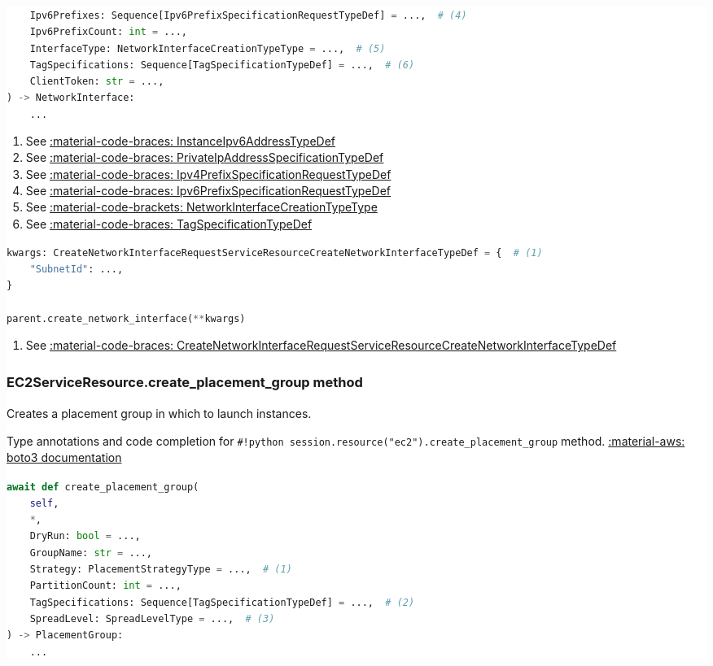 ```python title="Method definition"
    Ipv6Prefixes: Sequence[Ipv6PrefixSpecificationRequestTypeDef] = ...,  # (4)
    Ipv6PrefixCount: int = ...,
    InterfaceType: NetworkInterfaceCreationTypeType = ...,  # (5)
    TagSpecifications: Sequence[TagSpecificationTypeDef] = ...,  # (6)
    ClientToken: str = ...,
) -> NetworkInterface:
    ...
```

1. See [:material-code-braces: InstanceIpv6AddressTypeDef](./type_defs.md#instanceipv6addresstypedef) 
2. See [:material-code-braces: PrivateIpAddressSpecificationTypeDef](./type_defs.md#privateipaddressspecificationtypedef) 
3. See [:material-code-braces: Ipv4PrefixSpecificationRequestTypeDef](./type_defs.md#ipv4prefixspecificationrequesttypedef) 
4. See [:material-code-braces: Ipv6PrefixSpecificationRequestTypeDef](./type_defs.md#ipv6prefixspecificationrequesttypedef) 
5. See [:material-code-brackets: NetworkInterfaceCreationTypeType](./literals.md#networkinterfacecreationtypetype) 
6. See [:material-code-braces: TagSpecificationTypeDef](./type_defs.md#tagspecificationtypedef) 


```python title="Usage example with kwargs"
kwargs: CreateNetworkInterfaceRequestServiceResourceCreateNetworkInterfaceTypeDef = {  # (1)
    "SubnetId": ...,
}

parent.create_network_interface(**kwargs)
```

1. See [:material-code-braces: CreateNetworkInterfaceRequestServiceResourceCreateNetworkInterfaceTypeDef](./type_defs.md#createnetworkinterfacerequestserviceresourcecreatenetworkinterfacetypedef) 

### EC2ServiceResource.create\_placement\_group method

Creates a placement group in which to launch instances.

Type annotations and code completion for `#!python session.resource("ec2").create_placement_group` method.
[:material-aws: boto3 documentation](https://boto3.amazonaws.com/v1/documentation/api/latest/reference/services/ec2.html#EC2.ServiceResource.create_placement_group)

```python title="Method definition"
await def create_placement_group(
    self,
    *,
    DryRun: bool = ...,
    GroupName: str = ...,
    Strategy: PlacementStrategyType = ...,  # (1)
    PartitionCount: int = ...,
    TagSpecifications: Sequence[TagSpecificationTypeDef] = ...,  # (2)
    SpreadLevel: SpreadLevelType = ...,  # (3)
) -> PlacementGroup:
    ...
```
